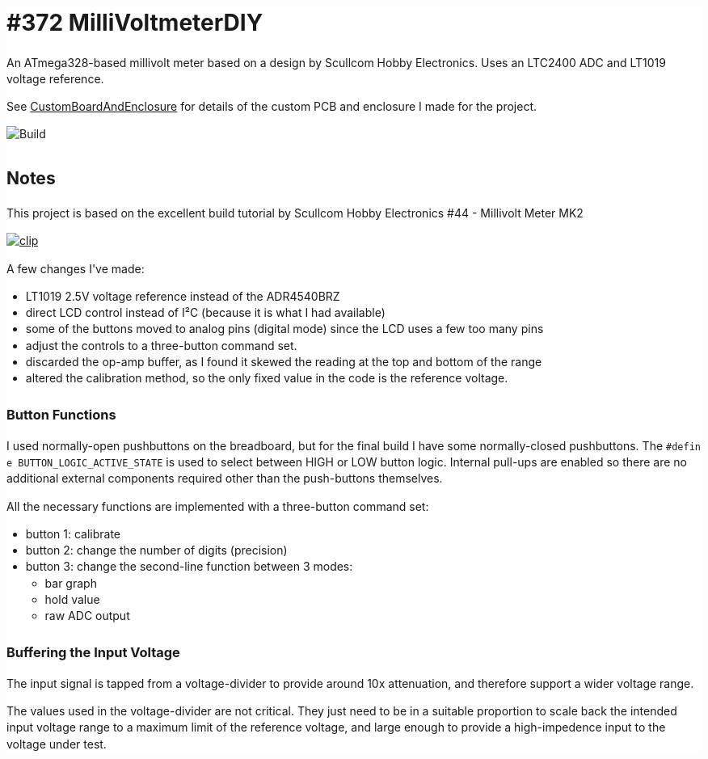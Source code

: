 # #372 MilliVoltmeterDIY

An ATmega328-based millivolt meter based on a design by Scullcom Hobby Electronics. Uses an LTC2400 ADC and LT1019 voltage reference.

See [CustomBoardAndEnclosure](./CustomBoardAndEnclosure) for details of the custom PCB and enclosure I made for the project.

![Build](./assets/MilliVoltmeterDIY_build.jpg?raw=true)

## Notes

This project is based on the excellent build tutorial by Scullcom Hobby Electronics #44 - Millivolt Meter MK2

[![clip](https://img.youtube.com/vi/CiTPUmqE3Yg/0.jpg)](https://www.youtube.com/watch?v=CiTPUmqE3Yg)

A few changes I've made:

* LT1019 2.5V voltage reference instead of the ADR4540BRZ
* direct LCD control instead of I²C (because it is what I had available)
* some of the buttons moved to analog pins (digital mode) since the LCD uses a few too many pins
* adjust the controls to a three-button command set.
* discarded the op-amp buffer, as I found it skewed the reading at the top and bottom of the range
* altered the calibration method, so the only fixed value in the code is the reference voltage.


### Button Functions

I used normally-open pushbuttons on the breadboard, but for the final build I have some normally-closed pushbuttons.
The `#define BUTTON_LOGIC_ACTIVE_STATE` is used to select between HIGH or LOW button logic.
Internal pull-ups are enabled so there are no additional external components required other than the push-buttons themselves.

All the necessary functions are implemented with a three-button command set:

* button 1: calibrate
* button 2: change the number of digits (precision)
* button 3: change the second-line function between 3 modes:
    - bar graph
    - hold value
    - raw ADC output


### Buffering the Input Voltage

The input signal is tapped from a voltage-divider to provide around 10x attenuation, and therefore support a wider voltage range.

The values used in the voltage-divider are not critical. They just need to be in a suitable proportion to
scale back the intended input voltage range to a maximum limit of the reference voltage,
and large enough to provide a high-impedence input to the voltage under test.
